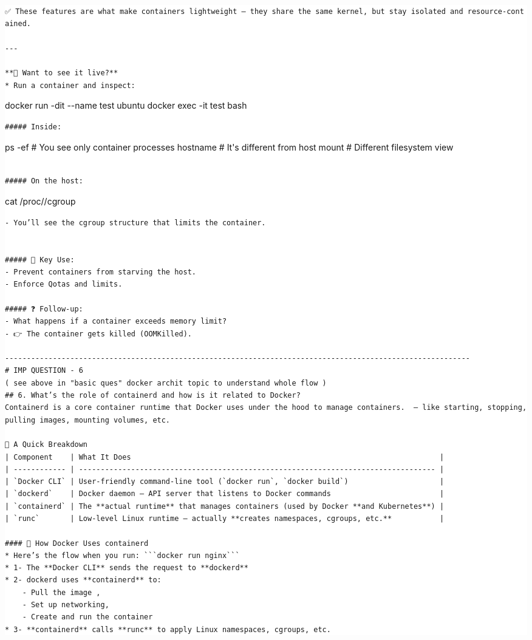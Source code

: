 ```
✅ These features are what make containers lightweight — they share the same kernel, but stay isolated and resource-contained.

---

**🔎 Want to see it live?**
* Run a container and inspect: 
```
docker run -dit --name test ubuntu
docker exec -it test bash
```
##### Inside:
```
ps -ef          # You see only container processes
hostname        # It's different from host
mount           # Different filesystem view
```

##### On the host:
``` 
cat /proc/<container-pid>/cgroup 
``` 
- You’ll see the cgroup structure that limits the container.


##### 📌 Key Use:
- Prevent containers from starving the host.
- Enforce Qotas and limits.

##### ❓ Follow-up:
- What happens if a container exceeds memory limit?
- 👉 The container gets killed (OOMKilled).

-----------------------------------------------------------------------------------------------------------
# IMP QUESTION - 6 
( see above in "basic ques" docker archit topic to understand whole flow )
## 6. What’s the role of containerd and how is it related to Docker?
Containerd is a core container runtime that Docker uses under the hood to manage containers.  — like starting, stopping, pulling images, mounting volumes, etc.

🔧 A Quick Breakdown
| Component    | What It Does                                                                       |
| ------------ | ---------------------------------------------------------------------------------- |
| `Docker CLI` | User-friendly command-line tool (`docker run`, `docker build`)                     |
| `dockerd`    | Docker daemon — API server that listens to Docker commands                         |
| `containerd` | The **actual runtime** that manages containers (used by Docker **and Kubernetes**) |
| `runc`       | Low-level Linux runtime — actually **creates namespaces, cgroups, etc.**           |

#### 🔁 How Docker Uses containerd
* Here’s the flow when you run: ```docker run nginx```
* 1- The **Docker CLI** sends the request to **dockerd**
* 2- dockerd uses **containerd** to: 
    - Pull the image , 
    - Set up networking, 
    - Create and run the container
* 3- **containerd** calls **runc** to apply Linux namespaces, cgroups, etc.

```